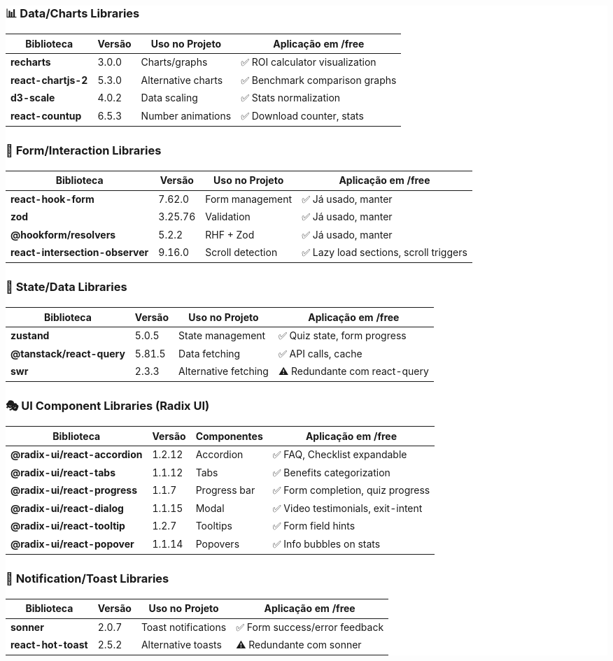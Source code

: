 ### 📊 **Data/Charts Libraries**

| Biblioteca | Versão | Uso no Projeto | Aplicação em /free |
|------------|--------|----------------|-------------------|
| **recharts** | 3.0.0 | Charts/graphs | ✅ ROI calculator visualization |
| **react-chartjs-2** | 5.3.0 | Alternative charts | ✅ Benchmark comparison graphs |
| **d3-scale** | 4.0.2 | Data scaling | ✅ Stats normalization |
| **react-countup** | 6.5.3 | Number animations | ✅ Download counter, stats |

### 🎯 **Form/Interaction Libraries**

| Biblioteca | Versão | Uso no Projeto | Aplicação em /free |
|------------|--------|----------------|-------------------|
| **react-hook-form** | 7.62.0 | Form management | ✅ Já usado, manter |
| **zod** | 3.25.76 | Validation | ✅ Já usado, manter |
| **@hookform/resolvers** | 5.2.2 | RHF + Zod | ✅ Já usado, manter |
| **react-intersection-observer** | 9.16.0 | Scroll detection | ✅ Lazy load sections, scroll triggers |

### 🧠 **State/Data Libraries**

| Biblioteca | Versão | Uso no Projeto | Aplicação em /free |
|------------|--------|----------------|-------------------|
| **zustand** | 5.0.5 | State management | ✅ Quiz state, form progress |
| **@tanstack/react-query** | 5.81.5 | Data fetching | ✅ API calls, cache |
| **swr** | 2.3.3 | Alternative fetching | ⚠️ Redundante com react-query |

### 🎭 **UI Component Libraries** (Radix UI)

| Biblioteca | Versão | Componentes | Aplicação em /free |
|------------|--------|-------------|-------------------|
| **@radix-ui/react-accordion** | 1.2.12 | Accordion | ✅ FAQ, Checklist expandable |
| **@radix-ui/react-tabs** | 1.1.12 | Tabs | ✅ Benefits categorization |
| **@radix-ui/react-progress** | 1.1.7 | Progress bar | ✅ Form completion, quiz progress |
| **@radix-ui/react-dialog** | 1.1.15 | Modal | ✅ Video testimonials, exit-intent |
| **@radix-ui/react-tooltip** | 1.2.7 | Tooltips | ✅ Form field hints |
| **@radix-ui/react-popover** | 1.1.14 | Popovers | ✅ Info bubbles on stats |

### 🔔 **Notification/Toast Libraries**

| Biblioteca | Versão | Uso no Projeto | Aplicação em /free |
|------------|--------|----------------|-------------------|
| **sonner** | 2.0.7 | Toast notifications | ✅ Form success/error feedback |
| **react-hot-toast** | 2.5.2 | Alternative toasts | ⚠️ Redundante com sonner |

